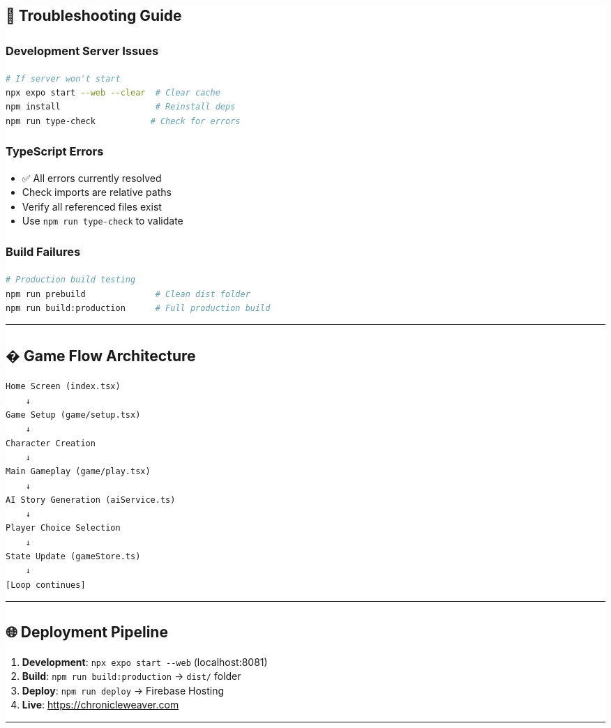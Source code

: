 
## 🚨 Troubleshooting Guide

### **Development Server Issues**
```bash
# If server won't start
npx expo start --web --clear  # Clear cache
npm install                   # Reinstall deps
npm run type-check           # Check for errors
```

### **TypeScript Errors**
- ✅ All errors currently resolved
- Check imports are relative paths
- Verify all referenced files exist
- Use `npm run type-check` to validate

### **Build Failures**
```bash
# Production build testing
npm run prebuild              # Clean dist folder
npm run build:production      # Full production build
```

---

## � Game Flow Architecture

```
Home Screen (index.tsx)
    ↓
Game Setup (game/setup.tsx) 
    ↓
Character Creation
    ↓
Main Gameplay (game/play.tsx)
    ↓
AI Story Generation (aiService.ts)
    ↓
Player Choice Selection
    ↓ 
State Update (gameStore.ts)
    ↓
[Loop continues]
```

---

## 🌐 Deployment Pipeline

1. **Development**: `npx expo start --web` (localhost:8081)
2. **Build**: `npm run build:production` → `dist/` folder
3. **Deploy**: `npm run deploy` → Firebase Hosting
4. **Live**: https://chronicleweaver.com

---
